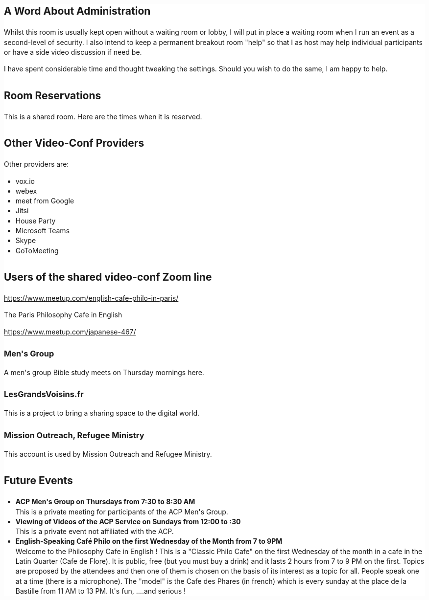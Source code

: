 A Word About Administration
---------------------------

Whilst this room is usually kept open without a waiting room or lobby, I will put in place a waiting room when I run an event as a second-level of security. I also intend to keep a permanent breakout room "help" so that I as host may help individual participants or have a side video discussion if need be.

I have spent considerable time and thought tweaking the settings. Should you wish to do the same, I am happy to help.

Room Reservations
-----------------

This is a shared room. Here are the times when it is reserved.

Other Video-Conf Providers
--------------------------

Other providers are:

*   vox.io
*   webex
*   meet from Google
*   Jitsi
*   House Party
*   Microsoft Teams
*   Skype
*   GoToMeeting

Users of the shared video-conf Zoom line
----------------------------------------

https://www.meetup.com/english-cafe-philo-in-paris/

The Paris Philosophy Cafe in English

https://www.meetup.com/japanese-467/

### Men's Group

A men's group Bible study meets on Thursday mornings here.

### LesGrandsVoisins.fr

This is a project to bring a sharing space to the digital world.

### Mission Outreach, Refugee Ministry

This account is used by Mission Outreach and Refugee Ministry.

Future Events
-------------

*   **ACP Men's Group on Thursdays from 7:30 to 8:30 AM**  
    This is a private meeting for participants of the ACP Men's Group.
*   **Viewing of Videos of the ACP Service on Sundays from 12:00 to :30**  
    This is a private event not affiliated with the ACP.
*   **English-Speaking Café Philo on the first Wednesday of the Month from 7 to 9PM**  
    Welcome to the Philosophy Cafe in English ! This is a "Classic Philo Cafe" on the first Wednesday of the month in a cafe in the Latin Quarter (Cafe de Flore). It is public, free (but you must buy a drink) and it lasts 2 hours from 7 to 9 PM on the first. Topics are proposed by the attendees and then one of them is chosen on the basis of its interest as a topic for all. People speak one at a time (there is a microphone). The "model" is the Cafe des Phares (in french) which is every sunday at the place de la Bastille from 11 AM to 13 PM. It's fun, ….and serious !
